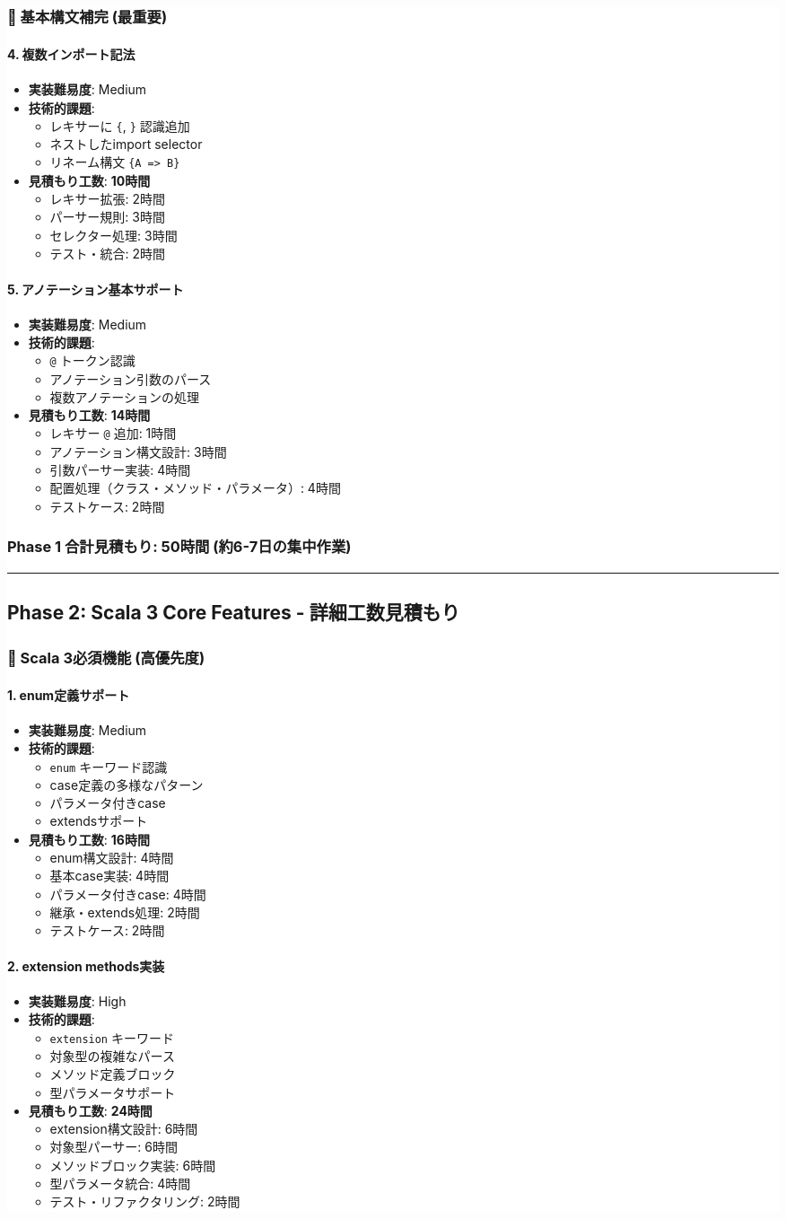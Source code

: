 ### 🔴 基本構文補完 (最重要)

#### 4. 複数インポート記法
- **実装難易度**: Medium
- **技術的課題**:
  - レキサーに `{`, `}` 認識追加
  - ネストしたimport selector
  - リネーム構文 `{A => B}`
- **見積もり工数**: **10時間**
  - レキサー拡張: 2時間
  - パーサー規則: 3時間
  - セレクター処理: 3時間
  - テスト・統合: 2時間

#### 5. アノテーション基本サポート
- **実装難易度**: Medium
- **技術的課題**:
  - `@` トークン認識
  - アノテーション引数のパース
  - 複数アノテーションの処理
- **見積もり工数**: **14時間**
  - レキサー `@` 追加: 1時間
  - アノテーション構文設計: 3時間
  - 引数パーサー実装: 4時間
  - 配置処理（クラス・メソッド・パラメータ）: 4時間
  - テストケース: 2時間

### Phase 1 合計見積もり: **50時間 (約6-7日の集中作業)**

---

## Phase 2: Scala 3 Core Features - 詳細工数見積もり

### 🚨 Scala 3必須機能 (高優先度)

#### 1. enum定義サポート
- **実装難易度**: Medium
- **技術的課題**:
  - `enum` キーワード認識
  - case定義の多様なパターン
  - パラメータ付きcase
  - extendsサポート
- **見積もり工数**: **16時間**
  - enum構文設計: 4時間
  - 基本case実装: 4時間
  - パラメータ付きcase: 4時間
  - 継承・extends処理: 2時間
  - テストケース: 2時間

#### 2. extension methods実装
- **実装難易度**: High
- **技術的課題**:
  - `extension` キーワード
  - 対象型の複雑なパース
  - メソッド定義ブロック
  - 型パラメータサポート
- **見積もり工数**: **24時間**
  - extension構文設計: 6時間
  - 対象型パーサー: 6時間
  - メソッドブロック実装: 6時間
  - 型パラメータ統合: 4時間
  - テスト・リファクタリング: 2時間
